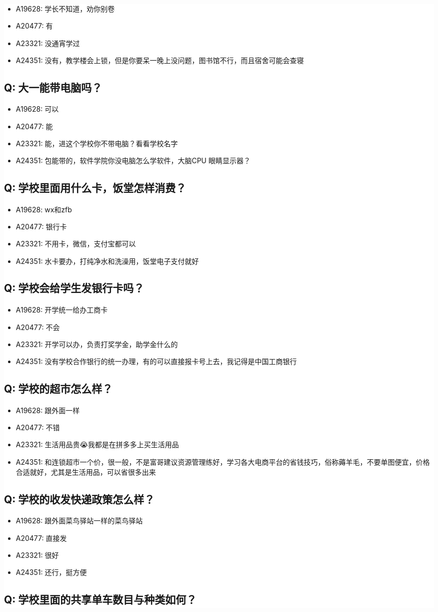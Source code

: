 - A19628: 学长不知道，劝你别卷

- A20477: 有

- A23321: 没通宵学过

- A24351: 没有，教学楼会上锁，但是你要呆一晚上没问题，图书馆不行，而且宿舍可能会查寝

## Q: 大一能带电脑吗？

- A19628: 可以

- A20477: 能

- A23321: 能，进这个学校你不带电脑？看看学校名字

- A24351: 包能带的，软件学院你没电脑怎么学软件，大脑CPU 眼睛显示器？

## Q: 学校里面用什么卡，饭堂怎样消费？

- A19628: wx和zfb

- A20477: 银行卡

- A23321: 不用卡，微信，支付宝都可以

- A24351: 水卡要办，打纯净水和洗澡用，饭堂电子支付就好

## Q: 学校会给学生发银行卡吗？

- A19628: 开学统一给办工商卡

- A20477: 不会

- A23321: 开学可以办，负责打奖学金，助学金什么的

- A24351: 没有学校合作银行的统一办理，有的可以直接报卡号上去，我记得是中国工商银行

## Q: 学校的超市怎么样？

- A19628: 跟外面一样

- A20477: 不错

- A23321: 生活用品贵😭我都是在拼多多上买生活用品

- A24351: 和连锁超市一个价，很一般，不是富哥建议资源管理练好，学习各大电商平台的省钱技巧，俗称薅羊毛，不要单图便宜，价格合适就好，尤其是生活用品，可以省很多出来

## Q: 学校的收发快递政策怎么样？

- A19628: 跟外面菜鸟驿站一样的菜鸟驿站

- A20477: 直接发

- A23321: 很好

- A24351: 还行，挺方便

## Q: 学校里面的共享单车数目与种类如何？
